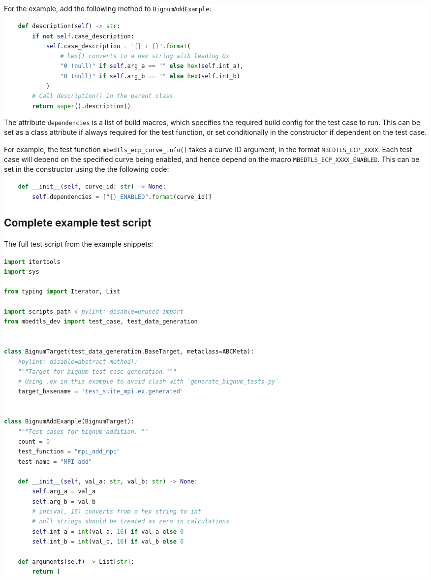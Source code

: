 For the example, add the following method to `BignumAddExample`:

```python
    def description(self) -> str:
        if not self.case_description:
            self.case_description = "{} + {}".format(
                # hex() converts to a hex string with leading 0x
                "0 (null)" if self.arg_a == "" else hex(self.int_a),
                "0 (null)" if self.arg_b == "" else hex(self.int_b)
            )
        # Call description() in the parent class
        return super().description()
```

The attribute `dependencies` is a list of build macros, which specifies the required
build config for the test case to run.
This can be set as a class attribute if always required for the test function, or set
conditionally in the constructor if dependent on the test case.

For example, the test function `mbedtls_ecp_curve_info()` takes a curve ID argument,
in the format `MBEDTLS_ECP_XXXX`.
Each test case will depend on the specified curve being enabled, and hence depend on
the macro `MBEDTLS_ECP_XXXX_ENABLED`.
This can be set in the constructor using the the following code:

```python
    def __init__(self, curve_id: str) -> None:
        self.dependencies = ["{}_ENABLED".format(curve_id)]
```

## Complete example test script

The full test script from the example snippets:

```python
import itertools
import sys

from typing import Iterator, List

import scripts_path # pylint: disable=unused-import
from mbedtls_dev import test_case, test_data_generation


class BignumTarget(test_data_generation.BaseTarget, metaclass=ABCMeta):
    #pylint: disable=abstract-method):
    """Target for bignum test case generation."""
    # Using .ex in this example to avoid clash with `generate_bignum_tests.py`
    target_basename = 'test_suite_mpi.ex.generated'


class BignumAddExample(BignumTarget):
    """Test cases for bignum addition."""
    count = 0
    test_function = "mpi_add_mpi"
    test_name = "MPI add"

    def __init__(self, val_a: str, val_b: str) -> None:
        self.arg_a = val_a
        self.arg_b = val_b
        # int(val, 16) converts from a hex string to int
        # null strings should be treated as zero in calculations
        self.int_a = int(val_a, 16) if val_a else 0
        self.int_b = int(val_b, 16) if val_b else 0

    def arguments(self) -> List[str]:
        return [
```